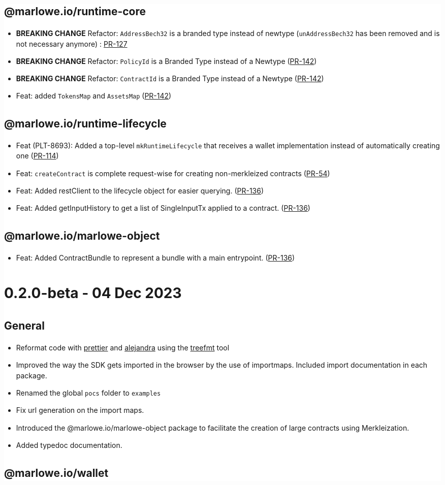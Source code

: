 
## @marlowe.io/runtime-core

- **BREAKING CHANGE** Refactor: `AddressBech32` is a branded type instead of newtype (`unAddressBech32` has been removed and is not necessary anymore) : [PR-127](https://github.com/input-output-hk/marlowe-ts-sdk/pull/127)

- **BREAKING CHANGE** Refactor: `PolicyId` is a Branded Type instead of a Newtype ([PR-142](https://github.com/input-output-hk/marlowe-ts-sdk/pull/142))
- **BREAKING CHANGE** Refactor: `ContractId` is a Branded Type instead of a Newtype ([PR-142](https://github.com/input-output-hk/marlowe-ts-sdk/pull/142))
- Feat: added `TokensMap` and `AssetsMap` ([PR-142](https://github.com/input-output-hk/marlowe-ts-sdk/pull/142))

## @marlowe.io/runtime-lifecycle

- Feat (PLT-8693): Added a top-level `mkRuntimeLifecycle` that receives a wallet implementation instead of automatically creating one ([PR-114](https://github.com/input-output-hk/marlowe-ts-sdk/pull/114))

- Feat: `createContract` is complete request-wise for creating non-merkleized contracts ([PR-54](https://github.com/input-output-hk/marlowe-ts-sdk/pull/54))

- Feat: Added restClient to the lifecycle object for easier querying. ([PR-136](https://github.com/input-output-hk/marlowe-ts-sdk/pull/136))
- Feat: Added getInputHistory to get a list of SingleInputTx applied to a contract. ([PR-136](https://github.com/input-output-hk/marlowe-ts-sdk/pull/136))

## @marlowe.io/marlowe-object

- Feat: Added ContractBundle to represent a bundle with a main entrypoint. ([PR-136](https://github.com/input-output-hk/marlowe-ts-sdk/pull/136))

# 0.2.0-beta - 04 Dec 2023

## General

- Reformat code with [prettier](https://prettier.io/) and [alejandra](https://github.com/kamadorueda/alejandra) using the [treefmt](https://github.com/numtide/treefmt-nix) tool

- Improved the way the SDK gets imported in the browser by the use of importmaps. Included import documentation in each package.

- Renamed the global `pocs` folder to `examples`

- Fix url generation on the import maps.

- Introduced the @marlowe.io/marlowe-object package to facilitate the creation of large contracts using Merkleization.

- Added typedoc documentation.

## @marlowe.io/wallet
